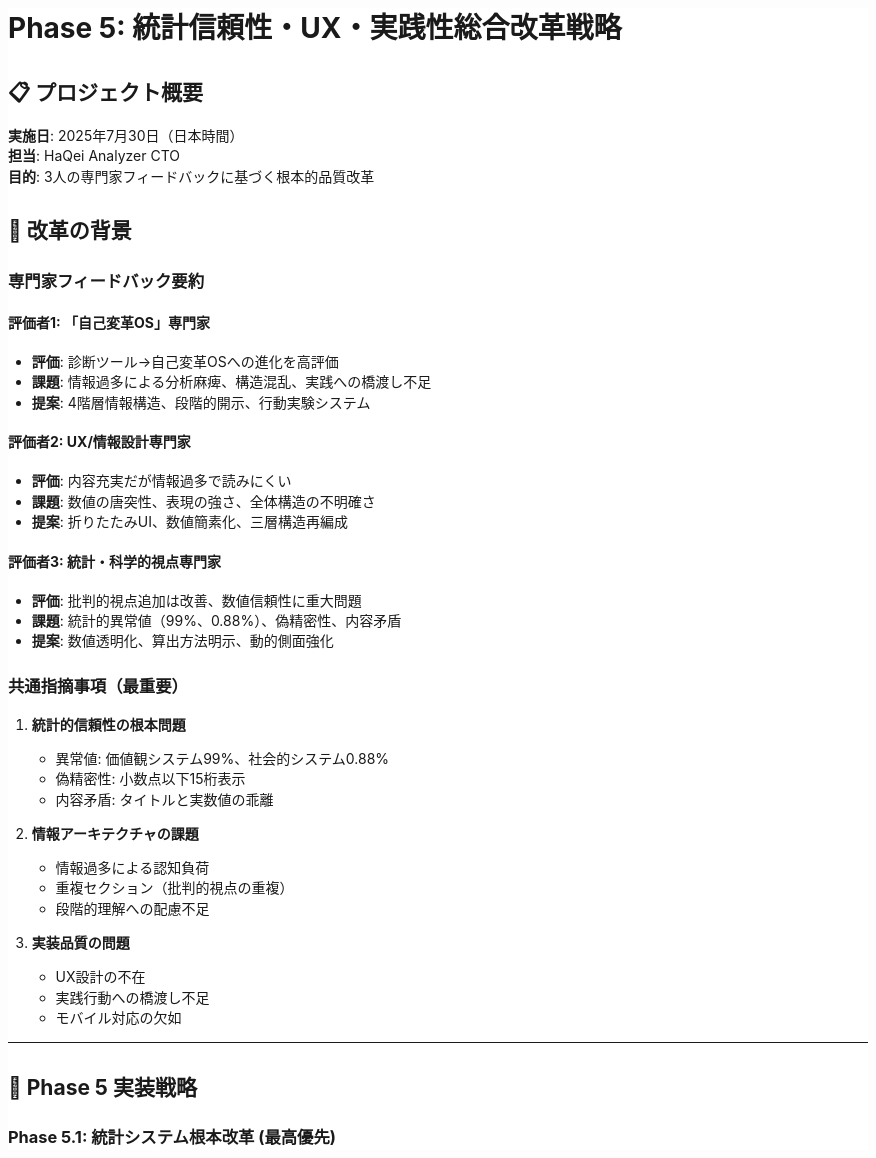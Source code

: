 # Phase 5: 統計信頼性・UX・実践性総合改革戦略

## 📋 プロジェクト概要

**実施日**: 2025年7月30日（日本時間）  
**担当**: HaQei Analyzer CTO  
**目的**: 3人の専門家フィードバックに基づく根本的品質改革  

## 🎯 改革の背景

### 専門家フィードバック要約

#### 評価者1: 「自己変革OS」専門家
- **評価**: 診断ツール→自己変革OSへの進化を高評価
- **課題**: 情報過多による分析麻痺、構造混乱、実践への橋渡し不足
- **提案**: 4階層情報構造、段階的開示、行動実験システム

#### 評価者2: UX/情報設計専門家  
- **評価**: 内容充実だが情報過多で読みにくい
- **課題**: 数値の唐突性、表現の強さ、全体構造の不明確さ
- **提案**: 折りたたみUI、数値簡素化、三層構造再編成

#### 評価者3: 統計・科学的視点専門家
- **評価**: 批判的視点追加は改善、数値信頼性に重大問題
- **課題**: 統計的異常値（99%、0.88%）、偽精密性、内容矛盾
- **提案**: 数値透明化、算出方法明示、動的側面強化

### 共通指摘事項（最重要）

1. **統計的信頼性の根本問題**
   - 異常値: 価値観システム99%、社会的システム0.88%
   - 偽精密性: 小数点以下15桁表示
   - 内容矛盾: タイトルと実数値の乖離

2. **情報アーキテクチャの課題**
   - 情報過多による認知負荷
   - 重複セクション（批判的視点の重複）
   - 段階的理解への配慮不足

3. **実装品質の問題**
   - UX設計の不在
   - 実践行動への橋渡し不足
   - モバイル対応の欠如

---

## 🚀 Phase 5 実装戦略

### Phase 5.1: 統計システム根本改革 (最高優先)
